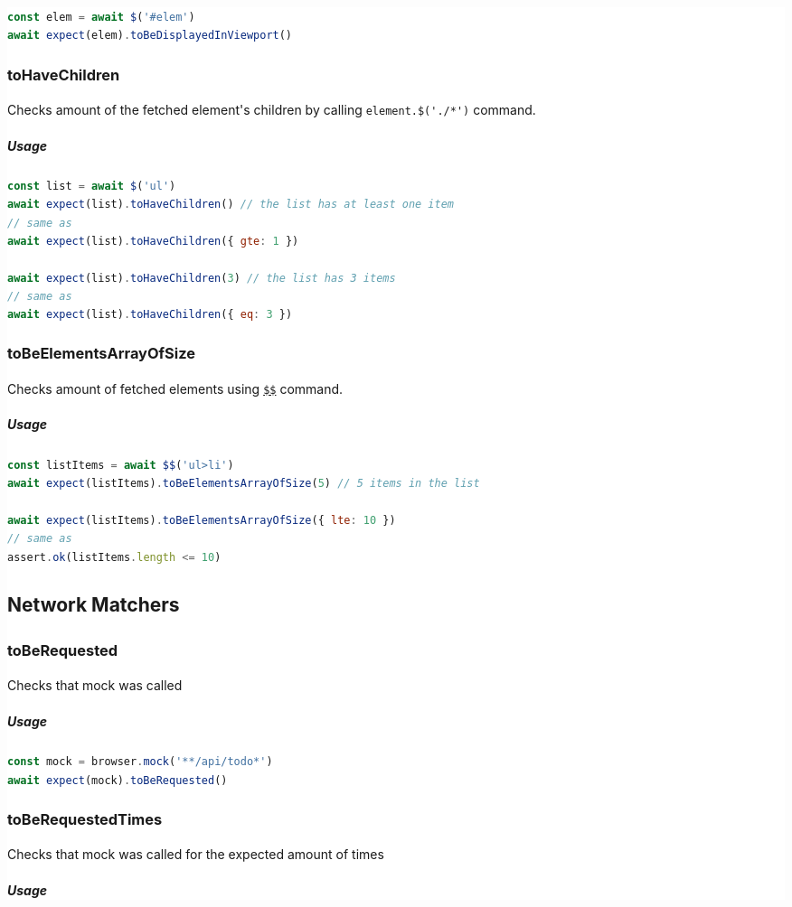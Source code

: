 ```js
const elem = await $('#elem')
await expect(elem).toBeDisplayedInViewport()
```

### toHaveChildren

Checks amount of the fetched element's children by calling `element.$('./*')` command.

##### Usage

```js
const list = await $('ul')
await expect(list).toHaveChildren() // the list has at least one item
// same as
await expect(list).toHaveChildren({ gte: 1 })

await expect(list).toHaveChildren(3) // the list has 3 items
// same as 
await expect(list).toHaveChildren({ eq: 3 })
```

### toBeElementsArrayOfSize

Checks amount of fetched elements using [`$$`](https://webdriver.io/docs/api/element/$$) command.

##### Usage

```js
const listItems = await $$('ul>li')
await expect(listItems).toBeElementsArrayOfSize(5) // 5 items in the list

await expect(listItems).toBeElementsArrayOfSize({ lte: 10 })
// same as
assert.ok(listItems.length <= 10)
```

## Network Matchers

### toBeRequested

Checks that mock was called

##### Usage

```js
const mock = browser.mock('**/api/todo*')
await expect(mock).toBeRequested()
```

### toBeRequestedTimes

Checks that mock was called for the expected amount of times

##### Usage
